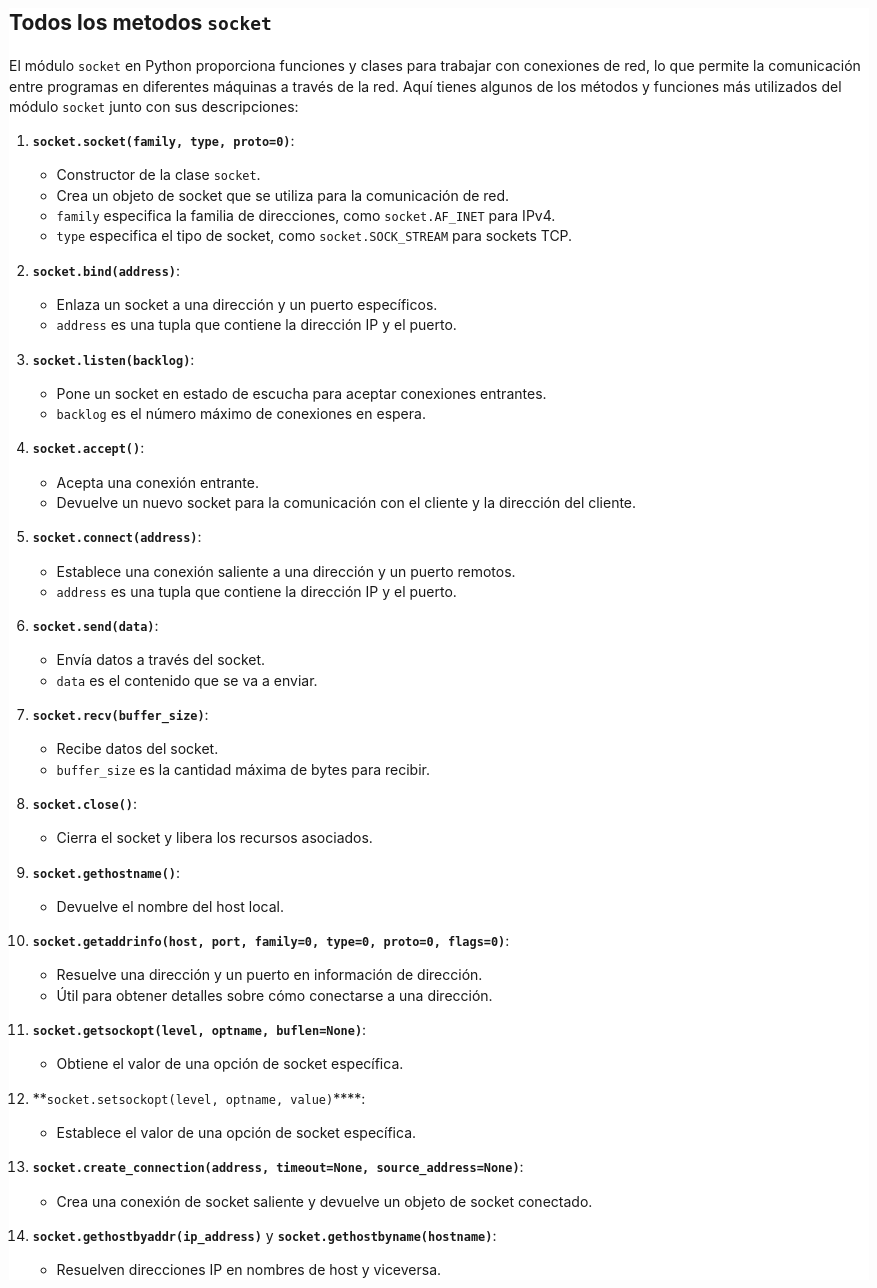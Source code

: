 ## Todos los metodos `socket`

El módulo `socket` en Python proporciona funciones y clases para trabajar con conexiones de red, lo que permite la comunicación entre programas en diferentes máquinas a través de la red. Aquí tienes algunos de los métodos y funciones más utilizados del módulo `socket` junto con sus descripciones:

1. **`socket.socket(family, type, proto=0)`**:
   - Constructor de la clase `socket`.
   - Crea un objeto de socket que se utiliza para la comunicación de red.
   - `family` especifica la familia de direcciones, como `socket.AF_INET` para IPv4.
   - `type` especifica el tipo de socket, como `socket.SOCK_STREAM` para sockets TCP.

2. **`socket.bind(address)`**:
   - Enlaza un socket a una dirección y un puerto específicos.
   - `address` es una tupla que contiene la dirección IP y el puerto.

3. **`socket.listen(backlog)`**:
   - Pone un socket en estado de escucha para aceptar conexiones entrantes.
   - `backlog` es el número máximo de conexiones en espera.

4. **`socket.accept()`**:
   - Acepta una conexión entrante.
   - Devuelve un nuevo socket para la comunicación con el cliente y la dirección del cliente.

5. **`socket.connect(address)`**:
   - Establece una conexión saliente a una dirección y un puerto remotos.
   - `address` es una tupla que contiene la dirección IP y el puerto.

6. **`socket.send(data)`**:
   - Envía datos a través del socket.
   - `data` es el contenido que se va a enviar.

7. **`socket.recv(buffer_size)`**:
   - Recibe datos del socket.
   - `buffer_size` es la cantidad máxima de bytes para recibir.

8. **`socket.close()`**:
   - Cierra el socket y libera los recursos asociados.

9. **`socket.gethostname()`**:
   - Devuelve el nombre del host local.

10. **`socket.getaddrinfo(host, port, family=0, type=0, proto=0, flags=0)`**:
    - Resuelve una dirección y un puerto en información de dirección.
    - Útil para obtener detalles sobre cómo conectarse a una dirección.

11. **`socket.getsockopt(level, optname, buflen=None)`**:
    - Obtiene el valor de una opción de socket específica.

12. **`socket.setsockopt(level, optname, value)`****:
    - Establece el valor de una opción de socket específica.

13. **`socket.create_connection(address, timeout=None, source_address=None)`**:
    - Crea una conexión de socket saliente y devuelve un objeto de socket conectado.

14. **`socket.gethostbyaddr(ip_address)`** y **`socket.gethostbyname(hostname)`**:
    - Resuelven direcciones IP en nombres de host y viceversa.
